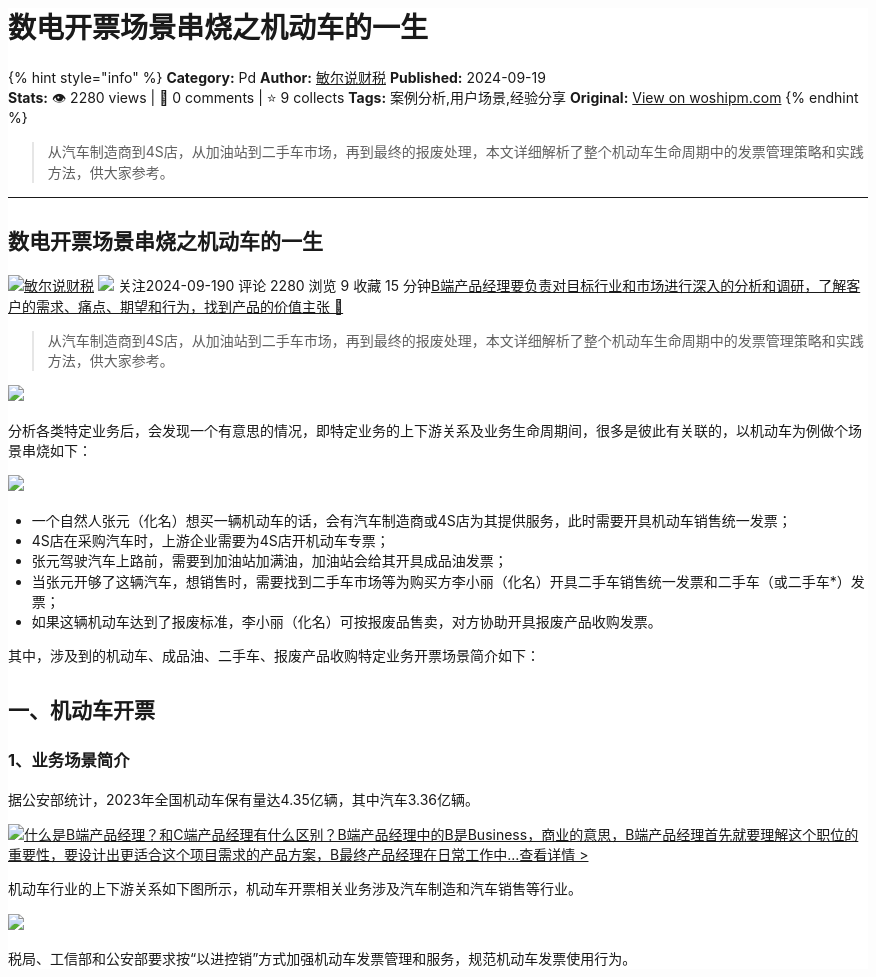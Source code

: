 # 数电开票场景串烧之机动车的一生
{% hint style="info" %}
**Category:** Pd
**Author:** [敏尔说财税](https://www.woshipm.com/u/373488)
**Published:** 2024-09-19  
**Stats:** 👁️ 2280 views | 💬 0 comments | ⭐ 9 collects
**Tags:** 案例分析,用户场景,经验分享
**Original:** [View on woshipm.com](https://www.woshipm.com/pd/6115911.html)
{% endhint %}
> 从汽车制造商到4S店，从加油站到二手车市场，再到最终的报废处理，本文详细解析了整个机动车生命周期中的发票管理策略和实践方法，供大家参考。

---

## 数电开票场景串烧之机动车的一生

[![](https://static.woshipm.com/view/woshipm_api_def_20240915085304_8339.jpg?imageView2/1/w/72/h/72/q/100)](https://www.woshipm.com/u/373488)[敏尔说财税](https://www.woshipm.com/u/373488) ![](https://static.woshipm.com/tag/1101_1@2x.png) 关注2024-09-190 评论 2280 浏览 9 收藏 15 分钟[B端产品经理要负责对目标行业和市场进行深入的分析和调研，了解客户的需求、痛点、期望和行为，找到产品的价值主张 🔗](https://ke.qidianla.com/courses/bcpm)

> 从汽车制造商到4S店，从加油站到二手车市场，再到最终的报废处理，本文详细解析了整个机动车生命周期中的发票管理策略和实践方法，供大家参考。

![](https://image.woshipm.com/2023/04/14/81a95256-da9e-11ed-95a1-00163e0b5ff3.png)

分析各类特定业务后，会发现一个有意思的情况，即特定业务的上下游关系及业务生命周期间，很多是彼此有关联的，以机动车为例做个场景串烧如下：

![](https://image.woshipm.com/wp-files/2024/09/0BcsN6OaCWQHFvwNGiRR.png)

*   一个自然人张元（化名）想买一辆机动车的话，会有汽车制造商或4S店为其提供服务，此时需要开具机动车销售统一发票；
*   4S店在采购汽车时，上游企业需要为4S店开机动车专票；
*   张元驾驶汽车上路前，需要到加油站加满油，加油站会给其开具成品油发票；
*   当张元开够了这辆汽车，想销售时，需要找到二手车市场等为购买方李小丽（化名）开具二手车销售统一发票和二手车（或二手车\*）发票；
*   如果这辆机动车达到了报废标准，李小丽（化名）可按报废品售卖，对方协助开具报废产品收购发票。

其中，涉及到的机动车、成品油、二手车、报废产品收购特定业务开票场景简介如下：

## 一、机动车开票

### 1、业务场景简介

据公安部统计，2023年全国机动车保有量达4.35亿辆，其中汽车3.36亿辆。

[![](https://image.woshipm.com/2023/07/27/6f50fd24-2c7f-11ee-875d-00163e0b5ff3.png)什么是B端产品经理？和C端产品经理有什么区别？B端产品经理中的B是Business，商业的意思，B端产品经理首先就要理解这个职位的重要性，要设计出更适合这个项目需求的产品方案，B最终产品经理在日常工作中...查看详情 >](https://ke.qidianla.com/courses/bcpm)

机动车行业的上下游关系如下图所示，机动车开票相关业务涉及汽车制造和汽车销售等行业。

![](https://image.woshipm.com/wp-files/2024/09/BA32kl7XJ8GdKOyLKiOB.png)

税局、工信部和公安部要求按“以进控销”方式加强机动车发票管理和服务，规范机动车发票使用行为。
